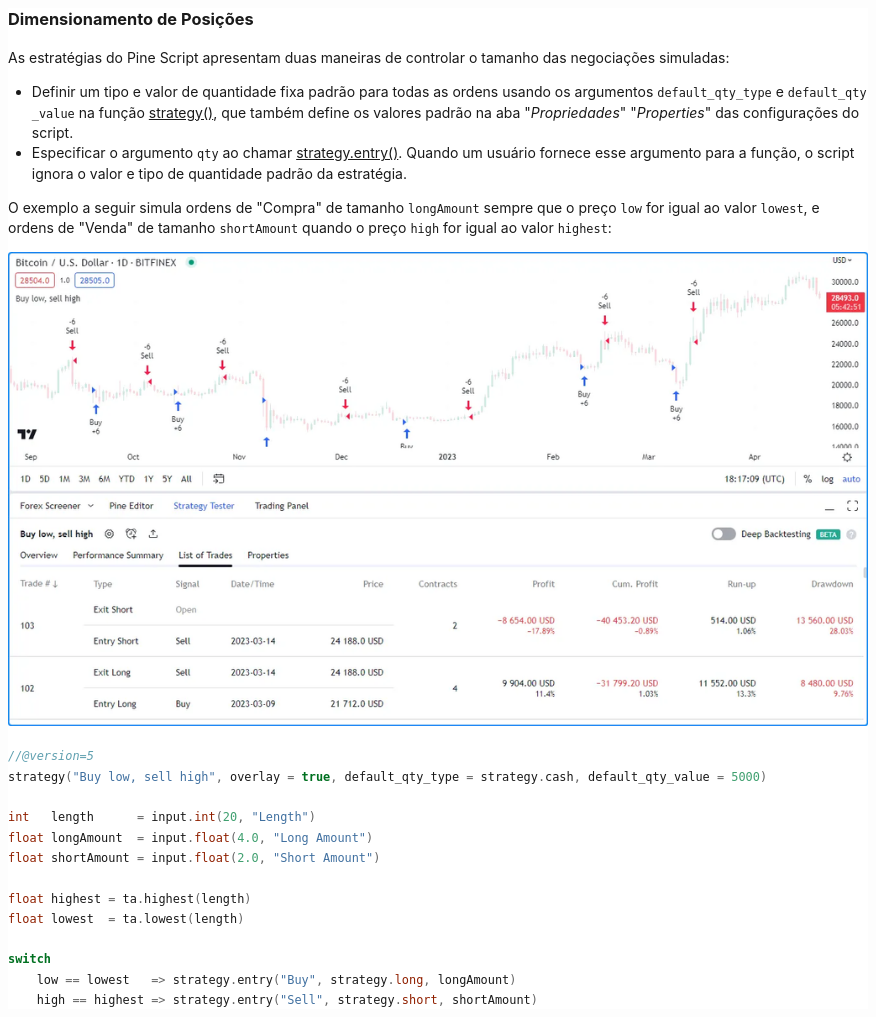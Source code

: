 ### Dimensionamento de Posições

As estratégias do Pine Script apresentam duas maneiras de controlar o tamanho das negociações simuladas:

- Definir um tipo e valor de quantidade fixa padrão para todas as ordens usando os argumentos `default_qty_type` e `default_qty_value` na função [strategy()](https://br.tradingview.com/pine-script-reference/v5/#fun_strategy), que também define os valores padrão na aba "_Propriedades_" "_Properties_" das configurações do script.
- Especificar o argumento `qty` ao chamar [strategy.entry()](https://br.tradingview.com/pine-script-reference/v5/#fun_strategy%7Bdot%7Dentry). Quando um usuário fornece esse argumento para a função, o script ignora o valor e tipo de quantidade padrão da estratégia.

O exemplo a seguir simula ordens de "Compra" de tamanho `longAmount` sempre que o preço `low` for igual ao valor `lowest`, e ordens de "Venda" de tamanho `shortAmount` quando o preço `high` for igual ao valor `highest`:

![Dimensionamento de posições 01](./imgs/Strategies-Position-sizing-1.CpMYvl8Y_ZCp8n6.webp)

```c
//@version=5
strategy("Buy low, sell high", overlay = true, default_qty_type = strategy.cash, default_qty_value = 5000)

int   length      = input.int(20, "Length")
float longAmount  = input.float(4.0, "Long Amount")
float shortAmount = input.float(2.0, "Short Amount")

float highest = ta.highest(length)
float lowest  = ta.lowest(length)

switch
    low == lowest   => strategy.entry("Buy", strategy.long, longAmount)
    high == highest => strategy.entry("Sell", strategy.short, shortAmount)
```
